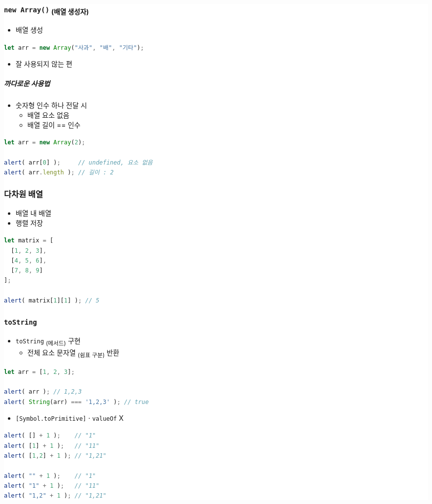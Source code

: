 ### `new Array()` <sub>(배열 생성자)</sub>
- 배열 생성
```javascript
let arr = new Array("사과", "배", "기타");
```
- 잘 사용되지 않는 편

##### 까다로운 사용법
- 숫자형 인수 하나 전달 시
  - 배열 요소 없음
  - 배열 길이 == 인수
```javascript
let arr = new Array(2);

alert( arr[0] );     // undefined, 요소 없음
alert( arr.length ); // 길이 : 2
```

### 다차원 배열
- 배열 내 배열
- 행렬 저장
```javascript
let matrix = [
  [1, 2, 3],
  [4, 5, 6],
  [7, 8, 9]
];

alert( matrix[1][1] ); // 5
```

### `toString`
- `toString`  <sub>(메서드)</sub> 구현
  - 전체 요소 문자열 <sub>(쉼표 구분)</sub> 반환
```javascript
let arr = [1, 2, 3];

alert( arr ); // 1,2,3
alert( String(arr) === '1,2,3' ); // true
```
- `[Symbol.toPrimitive]` · `valueOf` X
```javascript
alert( [] + 1 );    // "1"
alert( [1] + 1 );   // "11"
alert( [1,2] + 1 ); // "1,21"

alert( "" + 1 );    // "1"
alert( "1" + 1 );   // "11"
alert( "1,2" + 1 ); // "1,21"
```

